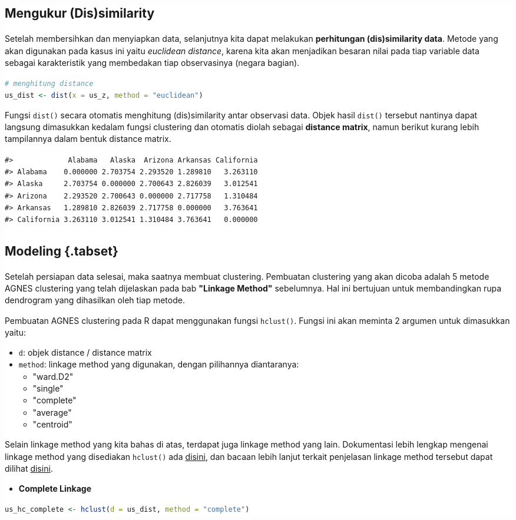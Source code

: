 ## Mengukur (Dis)similarity

Setelah membersihkan dan menyiapkan data, selanjutnya kita dapat melakukan **perhitungan (dis)similarity data**. Metode yang akan digunakan pada kasus ini yaitu *euclidean distance*, karena kita akan menjadikan besaran nilai pada tiap variable data sebagai karakteristik yang membedakan tiap observasinya (negara bagian).


```r
# menghitung distance
us_dist <- dist(x = us_z, method = "euclidean")
```

Fungsi `dist()` secara otomatis menghitung (dis)similarity antar observasi data. Objek hasil `dist()` tersebut nantinya dapat langsung dimasukkan kedalam fungsi clustering dan otomatis diolah sebagai **distance matrix**, namun berikut kurang lebih tampilannya dalam bentuk distance matrix.


```
#>             Alabama   Alaska  Arizona Arkansas California
#> Alabama    0.000000 2.703754 2.293520 1.289810   3.263110
#> Alaska     2.703754 0.000000 2.700643 2.826039   3.012541
#> Arizona    2.293520 2.700643 0.000000 2.717758   1.310484
#> Arkansas   1.289810 2.826039 2.717758 0.000000   3.763641
#> California 3.263110 3.012541 1.310484 3.763641   0.000000
```

## Modeling {.tabset}

Setelah persiapan data selesai, maka saatnya membuat clustering. Pembuatan clustering yang akan dicoba adalah 5 metode AGNES clustering yang telah dijelaskan pada bab **"Linkage Method"** sebelumnya. Hal ini bertujuan untuk membandingkan rupa dendrogram yang dihasilkan oleh tiap metode.

Pembuatan AGNES clustering pada R dapat menggunakan fungsi `hclust()`. Fungsi ini akan meminta 2 argumen untuk dimasukkan yaitu:

* `d`: objek distance / distance matrix
* `method`: linkage method yang digunakan, dengan pilihannya diantaranya: 
  + "ward.D2"
  + "single"
  + "complete" 
  + "average"
  + "centroid"

Selain linkage method yang kita bahas di atas, terdapat juga linkage method yang lain. Dokumentasi lebih lengkap mengenai linkage method yang disediakan `hclust()` ada [disini](https://www.rdocumentation.org/packages/stats/versions/3.6.2/topics/hclust), dan bacaan lebih lanjut terkait penjelasan linkage method tersebut dapat dilihat [disini](https://stats.stackexchange.com/questions/195446/choosing-the-right-linkage-method-for-hierarchical-clustering).

* **Complete Linkage**


```r
us_hc_complete <- hclust(d = us_dist, method = "complete")
```
